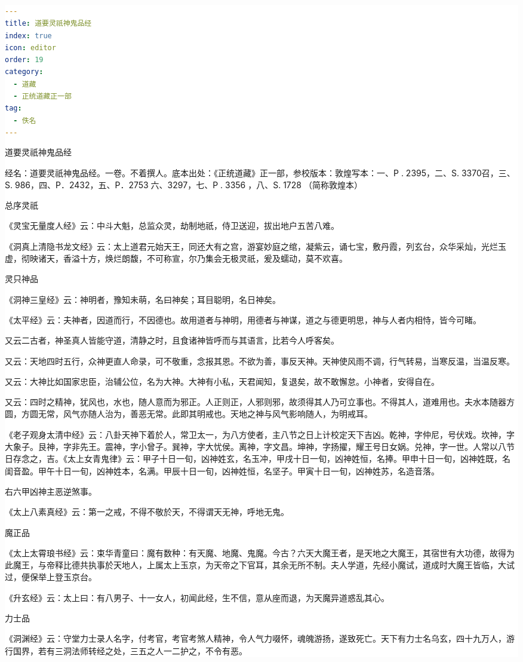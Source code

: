 ```yaml
---
title: 道要灵祇神鬼品经
index: true
icon: editor
order: 19
category:
  - 道藏
  - 正统道藏正一部
tag:
  - 佚名
---
```


道要灵祇神鬼品经  

经名：道要灵祇神鬼品经。一卷。不着撰人。底本出处：《正统道藏》正一部，参校版本：敦煌写本：一、P . 2395，二、S. 3370召，三、S. 986，四、P．2432，五、P．2753 六、3297，七、P . 3356 ，八、S. 1728 （简称敦煌本）  

总序灵祇  

《灵宝无量度人经》云：中斗大魁，总监众灵，劫制地祇，侍卫送迎，拔出地户五苦八难。  

《洞真上清隐书龙文经》云：太上道君元始天王，同还大有之宫，游宴妙庭之绾，凝紫云，诵七宝，敷丹霞，列玄台，众华采灿，光烂玉虚，彻映诸天，香溢十方，焕烂朗馥，不可称宣，尔乃集会无极灵祇，爰及蠕动，莫不欢喜。  

灵只神品  

《洞神三皇经》云：神明者，豫知未萌，名曰神矣；耳目聪明，名日神矣。  

《太平经》云：夫神者，因道而行，不因德也。故用道者与神明，用德者与神谋，道之与德更明思，神与人者内相恃，皆今可睹。  

又云二古者，神圣真人皆能守道，清静之时，且食诸神皆呼而与其语言，比若今人呼客矣。  

又云：天地四时五行，众神更直人命录，可不敬重，念报其恩。不欲为善，事反天神。天神使风雨不调，行气转易，当寒反温，当温反寒。  

又云：大神比如国家忠臣，治辅公位，名为大神。大神有小私，天君闻知，复退矣，故不敢懈怠。小神者，安得自在。  

又云：四时之精神，犹风也，水也，随人意而为邪正。人正则正，人邪则邪，故须得其人乃可立事也。不得其人，道难用也。夫水本随器方圆，方圆无常，风气亦随人治为，善恶无常。此即其明戒也。天地之神与风气影响随人，为明戒耳。  

《老子观身太清中经》云：八卦天神下着於人，常卫太一，为八方使者，主八节之日上计校定天下吉凶。乾神，字仲尼，号伏戏。坎神，字大象子。艮神，字非先王。震神，字小曾子。巽神，字大忧侯。离神，字文昌。坤神，字扬擢，耀王号日女娲。兑神，字一世。人常以八节日存念之，吉。《太上女青鬼律》云：甲子十日一旬，凶神姓玄，名玉冲，甲戌十日一旬，凶神姓恒，名捧。甲申十日一旬，凶神姓既，名闺音盈。甲午十日一旬，凶神姓本，名满。甲辰十日一旬，凶神姓恒，名坚子。甲寅十日一旬，凶神姓苏，名造音落。  

右六甲凶神主恶逆煞事。  

《太上八素真经》云：第一之戒，不得不敬於天，不得谓天无神，呼地无鬼。  

魔正品  

《太上太霄琅书经》云：束华青童曰：魔有数种：有天魔、地魔、鬼魔。今古？六天大魔王者，是天地之大魔王，其宿世有大功德，故得为此魔王，与帝释比德共执事於天地人，上属太上玉京，为天帝之下官耳，其余无所不制。夫人学道，先经小魔试，道成时大魔王皆临，大试过，便保举上登玉京台。  

《升玄经》云：太上曰：有八男子、十一女人，初闻此经，生不信，意从座而退，为天魔异道惑乱其心。  

力士品  

《洞渊经》云：守堂力士录人名字，付考官，考官考煞人精神，令人气力啜怀，魂魄游扬，遂致死亡。天下有力士名乌玄，四十九万人，游行国界，若有三洞法师转经之处，三五之人一二护之，不令有恶。  
